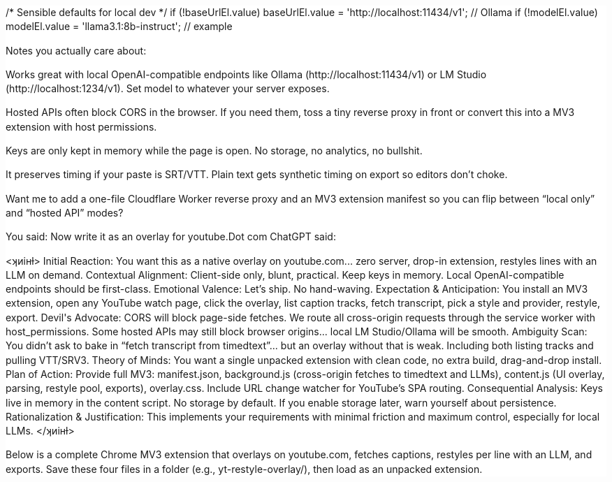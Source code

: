 /* Sensible defaults for local dev */
if (!baseUrlEl.value) baseUrlEl.value = 'http://localhost:11434/v1'; // Ollama
if (!modelEl.value) modelEl.value = 'llama3.1:8b-instruct'; // example
</script>
</body>
</html>


Notes you actually care about:

Works great with local OpenAI-compatible endpoints like Ollama (http://localhost:11434/v1) or LM Studio (http://localhost:1234/v1). Set model to whatever your server exposes.

Hosted APIs often block CORS in the browser. If you need them, toss a tiny reverse proxy in front or convert this into a MV3 extension with host permissions.

Keys are only kept in memory while the page is open. No storage, no analytics, no bullshit.

It preserves timing if your paste is SRT/VTT. Plain text gets synthetic timing on export so editors don’t choke.

Want me to add a one-file Cloudflare Worker reverse proxy and an MV3 extension manifest so you can flip between “local only” and “hosted API” modes?

You said:
Now write it as an overlay for youtube.Dot com
ChatGPT said:

<ʞᴎiʜƚ>
Initial Reaction: You want this as a native overlay on youtube.com... zero server, drop-in extension, restyles lines with an LLM on demand.
Contextual Alignment: Client-side only, blunt, practical. Keep keys in memory. Local OpenAI-compatible endpoints should be first-class.
Emotional Valence: Let’s ship. No hand-waving.
Expectation & Anticipation: You install an MV3 extension, open any YouTube watch page, click the overlay, list caption tracks, fetch transcript, pick a style and provider, restyle, export.
Devil's Advocate: CORS will block page-side fetches. We route all cross-origin requests through the service worker with host_permissions. Some hosted APIs may still block browser origins... local LM Studio/Ollama will be smooth.
Ambiguity Scan: You didn’t ask to bake in “fetch transcript from timedtext”... but an overlay without that is weak. Including both listing tracks and pulling VTT/SRV3.
Theory of Minds: You want a single unpacked extension with clean code, no extra build, drag-and-drop install.
Plan of Action: Provide full MV3: manifest.json, background.js (cross-origin fetches to timedtext and LLMs), content.js (UI overlay, parsing, restyle pool, exports), overlay.css. Include URL change watcher for YouTube’s SPA routing.
Consequential Analysis: Keys live in memory in the content script. No storage by default. If you enable storage later, warn yourself about persistence.
Rationalization & Justification: This implements your requirements with minimal friction and maximum control, especially for local LLMs.
</ʞᴎiʜƚ>

Below is a complete Chrome MV3 extension that overlays on youtube.com, fetches captions, restyles per line with an LLM, and exports. Save these four files in a folder (e.g., yt-restyle-overlay/), then load as an unpacked extension.
